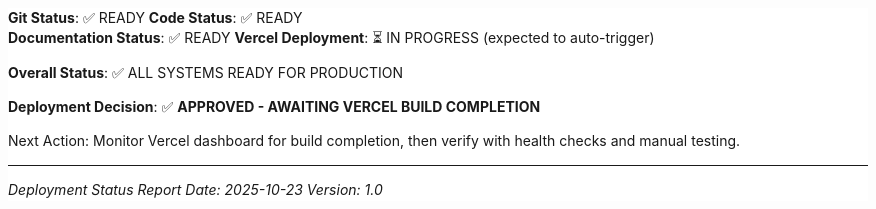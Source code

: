 **Git Status**: ✅ READY
**Code Status**: ✅ READY  
**Documentation Status**: ✅ READY
**Vercel Deployment**: ⏳ IN PROGRESS (expected to auto-trigger)

**Overall Status**: ✅ ALL SYSTEMS READY FOR PRODUCTION

**Deployment Decision**: ✅ **APPROVED - AWAITING VERCEL BUILD COMPLETION**

Next Action: Monitor Vercel dashboard for build completion, then verify with health checks and manual testing.

---

*Deployment Status Report*
*Date: 2025-10-23*
*Version: 1.0*
